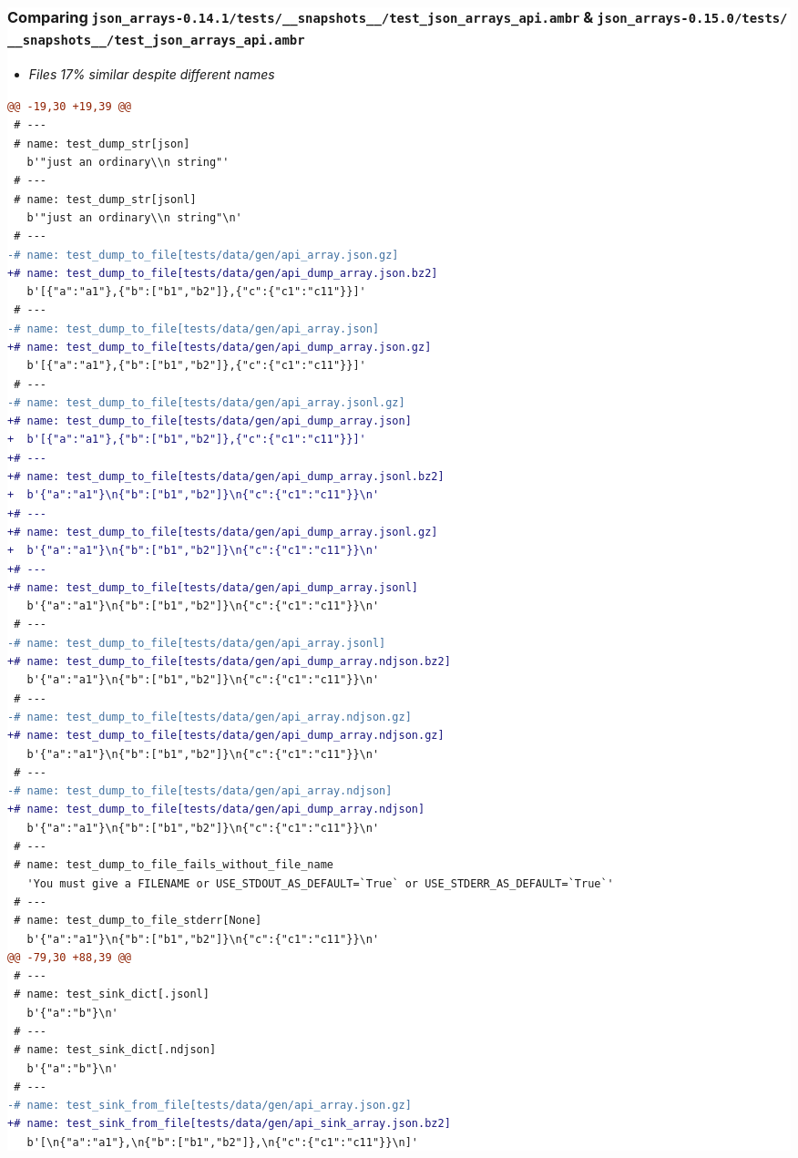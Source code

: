 ### Comparing `json_arrays-0.14.1/tests/__snapshots__/test_json_arrays_api.ambr` & `json_arrays-0.15.0/tests/__snapshots__/test_json_arrays_api.ambr`

 * *Files 17% similar despite different names*

```diff
@@ -19,30 +19,39 @@
 # ---
 # name: test_dump_str[json]
   b'"just an ordinary\\n string"'
 # ---
 # name: test_dump_str[jsonl]
   b'"just an ordinary\\n string"\n'
 # ---
-# name: test_dump_to_file[tests/data/gen/api_array.json.gz]
+# name: test_dump_to_file[tests/data/gen/api_dump_array.json.bz2]
   b'[{"a":"a1"},{"b":["b1","b2"]},{"c":{"c1":"c11"}}]'
 # ---
-# name: test_dump_to_file[tests/data/gen/api_array.json]
+# name: test_dump_to_file[tests/data/gen/api_dump_array.json.gz]
   b'[{"a":"a1"},{"b":["b1","b2"]},{"c":{"c1":"c11"}}]'
 # ---
-# name: test_dump_to_file[tests/data/gen/api_array.jsonl.gz]
+# name: test_dump_to_file[tests/data/gen/api_dump_array.json]
+  b'[{"a":"a1"},{"b":["b1","b2"]},{"c":{"c1":"c11"}}]'
+# ---
+# name: test_dump_to_file[tests/data/gen/api_dump_array.jsonl.bz2]
+  b'{"a":"a1"}\n{"b":["b1","b2"]}\n{"c":{"c1":"c11"}}\n'
+# ---
+# name: test_dump_to_file[tests/data/gen/api_dump_array.jsonl.gz]
+  b'{"a":"a1"}\n{"b":["b1","b2"]}\n{"c":{"c1":"c11"}}\n'
+# ---
+# name: test_dump_to_file[tests/data/gen/api_dump_array.jsonl]
   b'{"a":"a1"}\n{"b":["b1","b2"]}\n{"c":{"c1":"c11"}}\n'
 # ---
-# name: test_dump_to_file[tests/data/gen/api_array.jsonl]
+# name: test_dump_to_file[tests/data/gen/api_dump_array.ndjson.bz2]
   b'{"a":"a1"}\n{"b":["b1","b2"]}\n{"c":{"c1":"c11"}}\n'
 # ---
-# name: test_dump_to_file[tests/data/gen/api_array.ndjson.gz]
+# name: test_dump_to_file[tests/data/gen/api_dump_array.ndjson.gz]
   b'{"a":"a1"}\n{"b":["b1","b2"]}\n{"c":{"c1":"c11"}}\n'
 # ---
-# name: test_dump_to_file[tests/data/gen/api_array.ndjson]
+# name: test_dump_to_file[tests/data/gen/api_dump_array.ndjson]
   b'{"a":"a1"}\n{"b":["b1","b2"]}\n{"c":{"c1":"c11"}}\n'
 # ---
 # name: test_dump_to_file_fails_without_file_name
   'You must give a FILENAME or USE_STDOUT_AS_DEFAULT=`True` or USE_STDERR_AS_DEFAULT=`True`'
 # ---
 # name: test_dump_to_file_stderr[None]
   b'{"a":"a1"}\n{"b":["b1","b2"]}\n{"c":{"c1":"c11"}}\n'
@@ -79,30 +88,39 @@
 # ---
 # name: test_sink_dict[.jsonl]
   b'{"a":"b"}\n'
 # ---
 # name: test_sink_dict[.ndjson]
   b'{"a":"b"}\n'
 # ---
-# name: test_sink_from_file[tests/data/gen/api_array.json.gz]
+# name: test_sink_from_file[tests/data/gen/api_sink_array.json.bz2]
   b'[\n{"a":"a1"},\n{"b":["b1","b2"]},\n{"c":{"c1":"c11"}}\n]'
```